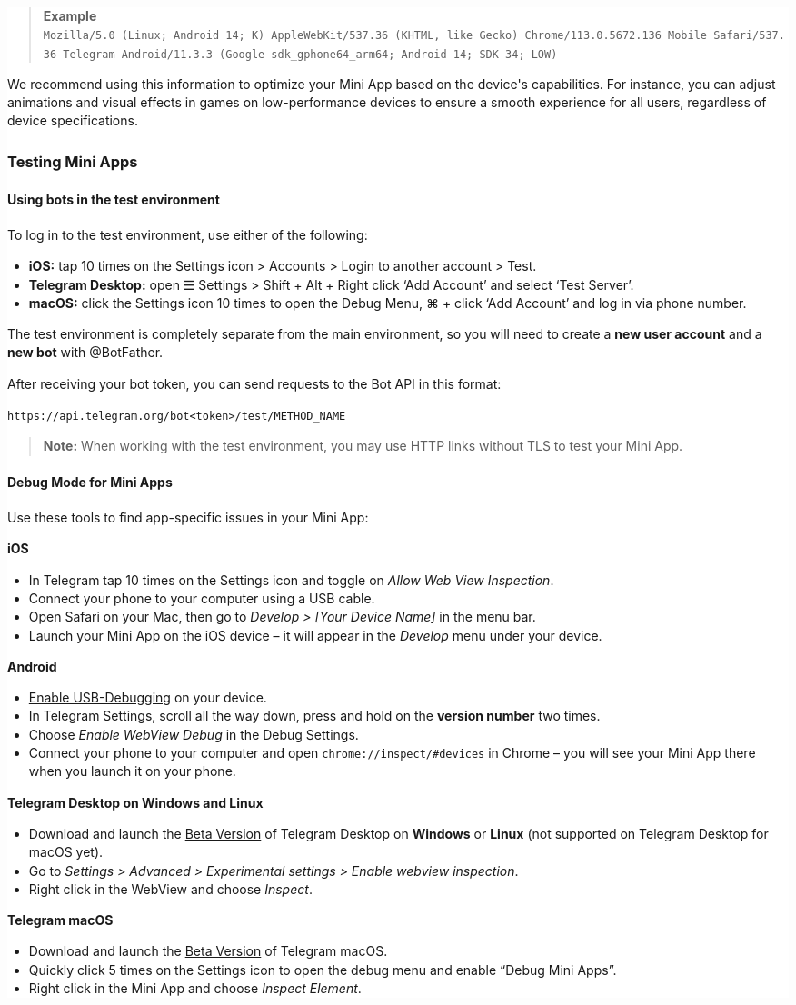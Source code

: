 > **Example**  
> `Mozilla/5.0 (Linux; Android 14; K) AppleWebKit/537.36 (KHTML, like Gecko) Chrome/113.0.5672.136 Mobile Safari/537.36 Telegram-Android/11.3.3 (Google sdk_gphone64_arm64; Android 14; SDK 34; LOW)`

We recommend using this information to optimize your Mini App based on the device's capabilities. For instance, you can adjust animations and visual effects in games on low-performance devices to ensure a smooth experience for all users, regardless of device specifications.

### Testing Mini Apps

#### Using bots in the test environment

To log in to the test environment, use either of the following:

*   **iOS:** tap 10 times on the Settings icon > Accounts > Login to another account > Test.
*   **Telegram Desktop:** open ☰ Settings > Shift + Alt + Right click ‘Add Account’ and select ‘Test Server’.
*   **macOS:** click the Settings icon 10 times to open the Debug Menu, ⌘ + click ‘Add Account’ and log in via phone number.

The test environment is completely separate from the main environment, so you will need to create a **new user account** and a **new bot** with @BotFather.

After receiving your bot token, you can send requests to the Bot API in this format:

    https://api.telegram.org/bot<token>/test/METHOD_NAME

> **Note:** When working with the test environment, you may use HTTP links without TLS to test your Mini App.

#### Debug Mode for Mini Apps

Use these tools to find app-specific issues in your Mini App:

**iOS**

*   In Telegram tap 10 times on the Settings icon and toggle on _Allow Web View Inspection_.
*   Connect your phone to your computer using a USB cable.
*   Open Safari on your Mac, then go to _Develop > \[Your Device Name\]_ in the menu bar.
*   Launch your Mini App on the iOS device – it will appear in the _Develop_ menu under your device.

**Android**

*   [Enable USB-Debugging](https://developer.chrome.com/docs/devtools/remote-debugging/) on your device.
*   In Telegram Settings, scroll all the way down, press and hold on the **version number** two times.
*   Choose _Enable WebView Debug_ in the Debug Settings.
*   Connect your phone to your computer and open `chrome://inspect/#devices` in Chrome – you will see your Mini App there when you launch it on your phone.

**Telegram Desktop on Windows and Linux**

*   Download and launch the [Beta Version](https://desktop.telegram.org/changelog#beta-version) of Telegram Desktop on **Windows** or **Linux** (not supported on Telegram Desktop for macOS yet).
*   Go to _Settings > Advanced > Experimental settings > Enable webview inspection_.
*   Right click in the WebView and choose _Inspect_.

**Telegram macOS**

*   Download and launch the [Beta Version](https://telegram.org/dl/macos/beta) of Telegram macOS.
*   Quickly click 5 times on the Settings icon to open the debug menu and enable “Debug Mini Apps”.
*   Right click in the Mini App and choose _Inspect Element_.
